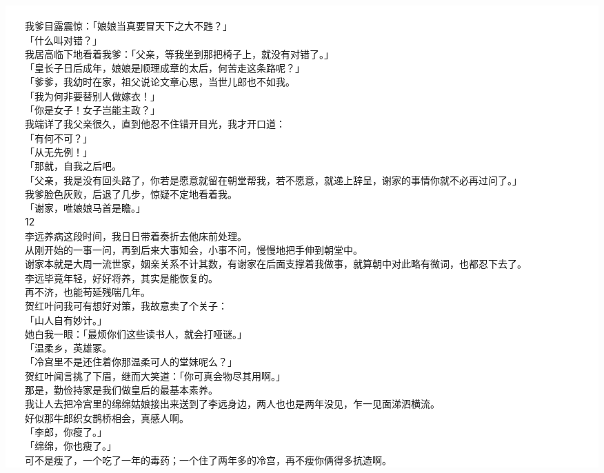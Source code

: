<br>   
&emsp;&emsp;我爹目露震惊：「娘娘当真要冒天下之大不韪？」  
<br>   
&emsp;&emsp;「什么叫对错？」  
<br>   
&emsp;&emsp;我居高临下地看着我爹：「父亲，等我坐到那把椅子上，就没有对错了。」  
<br>   
&emsp;&emsp;「皇长子日后成年，娘娘是顺理成章的太后，何苦走这条路呢？」  
<br>   
&emsp;&emsp;「爹爹，我幼时在家，祖父说论文章心思，当世儿郎也不如我。  
<br>   
&emsp;&emsp;「我为何非要替别人做嫁衣！」  
<br>   
&emsp;&emsp;「你是女子！女子岂能主政？」  
<br>   
&emsp;&emsp;我端详了我父亲很久，直到他忍不住错开目光，我才开口道：  
<br>   
&emsp;&emsp;「有何不可？」  
<br>   
&emsp;&emsp;「从无先例！」  
<br>   
&emsp;&emsp;「那就，自我之后吧。  
<br>   
&emsp;&emsp;「父亲，我是没有回头路了，你若是愿意就留在朝堂帮我，若不愿意，就递上辞呈，谢家的事情你就不必再过问了。」  
<br>   
&emsp;&emsp;我爹脸色灰败，后退了几步，惊疑不定地看着我。  
<br>   
&emsp;&emsp;「谢家，唯娘娘马首是瞻。」  
<br>   
&emsp;&emsp;12  
<br>   
&emsp;&emsp;李远养病这段时间，我日日带着奏折去他床前处理。  
<br>   
&emsp;&emsp;从刚开始的一事一问，再到后来大事知会，小事不问，慢慢地把手伸到朝堂中。  
<br>   
&emsp;&emsp;谢家本就是大周一流世家，姻亲关系不计其数，有谢家在后面支撑着我做事，就算朝中对此略有微词，也都忍下去了。  
<br>   
&emsp;&emsp;李远毕竟年轻，好好将养，其实是能恢复的。  
<br>   
&emsp;&emsp;再不济，也能苟延残喘几年。  
<br>   
&emsp;&emsp;贺红叶问我可有想好对策，我故意卖了个关子：  
<br>   
&emsp;&emsp;「山人自有妙计。」  
<br>   
&emsp;&emsp;她白我一眼：「最烦你们这些读书人，就会打哑谜。」  
<br>   
&emsp;&emsp;「温柔乡，英雄冢。  
<br>   
&emsp;&emsp;「冷宫里不是还住着你那温柔可人的堂妹呢么？」  
<br>   
&emsp;&emsp;贺红叶闻言挑了下眉，继而大笑道：「你可真会物尽其用啊。」  
<br>   
&emsp;&emsp;那是，勤俭持家是我们做皇后的最基本素养。  
<br>   
&emsp;&emsp;我让人去把冷宫里的绵绵姑娘接出来送到了李远身边，两人也也是两年没见，乍一见面涕泗横流。  
<br>   
&emsp;&emsp;好似那牛郎织女鹊桥相会，真感人啊。  
<br>   
&emsp;&emsp;「李郎，你瘦了。」  
<br>   
&emsp;&emsp;「绵绵，你也瘦了。」  
<br>   
&emsp;&emsp;可不是瘦了，一个吃了一年的毒药；一个住了两年多的冷宫，再不瘦你俩得多抗造啊。  